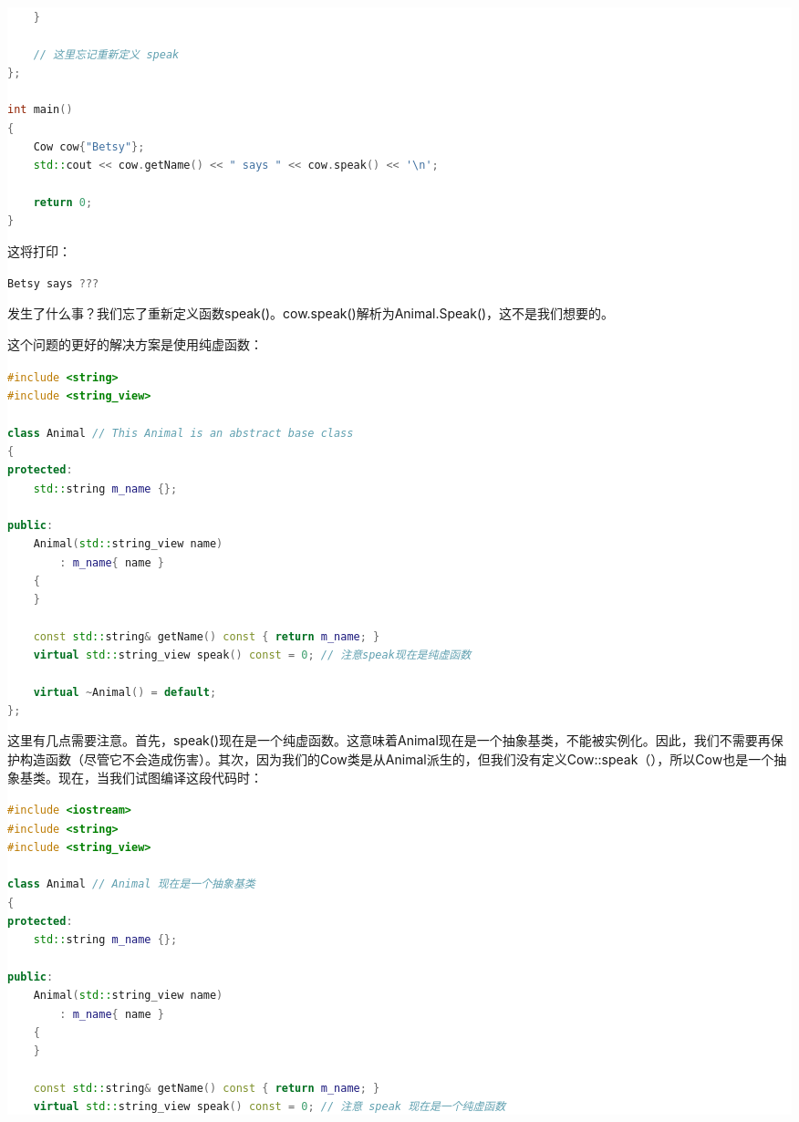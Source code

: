 ```C++
    }

    // 这里忘记重新定义 speak
};

int main()
{
    Cow cow{"Betsy"};
    std::cout << cow.getName() << " says " << cow.speak() << '\n';

    return 0;
}
```

这将打印：

```C++
Betsy says ???
```

发生了什么事？我们忘了重新定义函数speak()。cow.speak()解析为Animal.Speak()，这不是我们想要的。

这个问题的更好的解决方案是使用纯虚函数：

```C++
#include <string>
#include <string_view>

class Animal // This Animal is an abstract base class
{
protected:
    std::string m_name {};

public:
    Animal(std::string_view name)
        : m_name{ name }
    {
    }

    const std::string& getName() const { return m_name; }
    virtual std::string_view speak() const = 0; // 注意speak现在是纯虚函数

    virtual ~Animal() = default;
};
```

这里有几点需要注意。首先，speak()现在是一个纯虚函数。这意味着Animal现在是一个抽象基类，不能被实例化。因此，我们不需要再保护构造函数（尽管它不会造成伤害）。其次，因为我们的Cow类是从Animal派生的，但我们没有定义Cow::speak（），所以Cow也是一个抽象基类。现在，当我们试图编译这段代码时：

```C++
#include <iostream>
#include <string>
#include <string_view>

class Animal // Animal 现在是一个抽象基类
{
protected:
    std::string m_name {};

public:
    Animal(std::string_view name)
        : m_name{ name }
    {
    }

    const std::string& getName() const { return m_name; }
    virtual std::string_view speak() const = 0; // 注意 speak 现在是一个纯虚函数
```